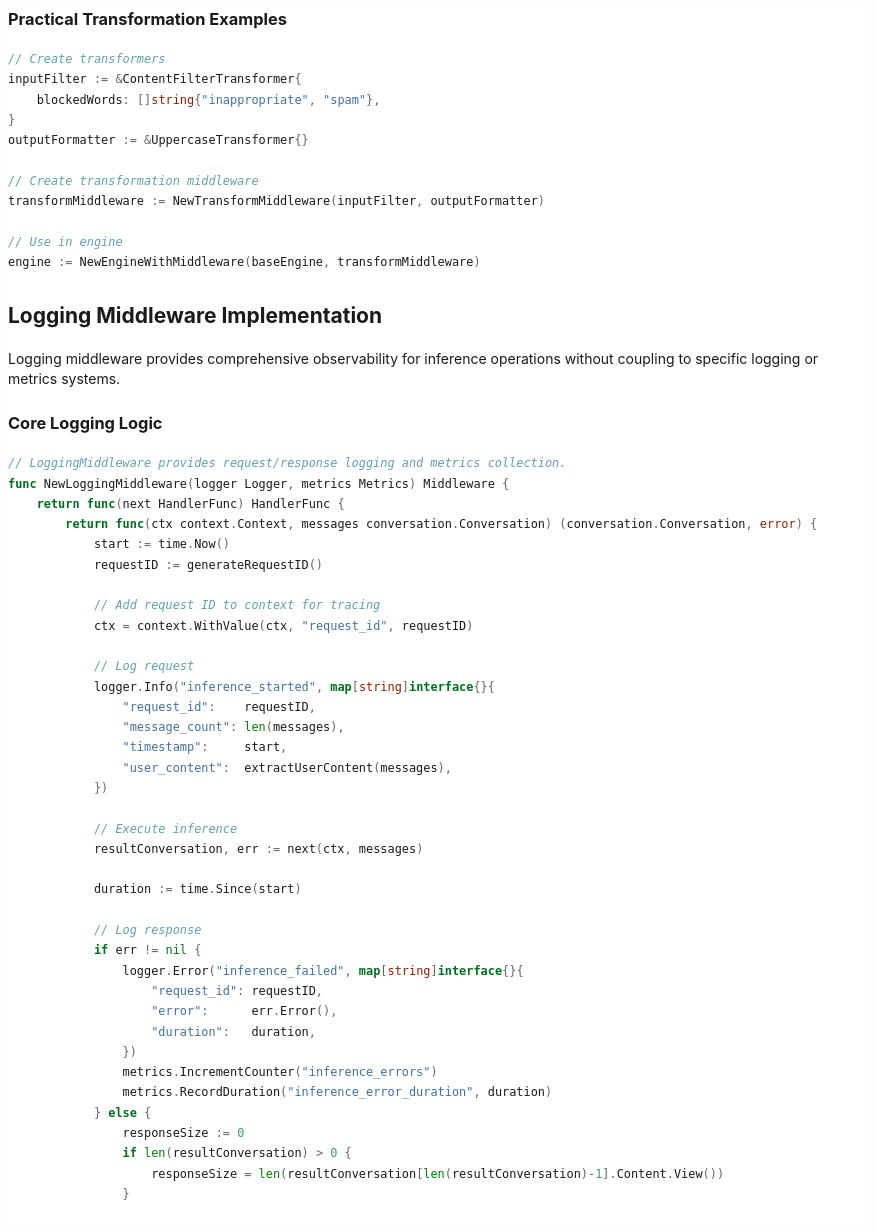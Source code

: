 ### Practical Transformation Examples

```go
// Create transformers
inputFilter := &ContentFilterTransformer{
    blockedWords: []string{"inappropriate", "spam"},
}
outputFormatter := &UppercaseTransformer{}

// Create transformation middleware
transformMiddleware := NewTransformMiddleware(inputFilter, outputFormatter)

// Use in engine
engine := NewEngineWithMiddleware(baseEngine, transformMiddleware)
```

## Logging Middleware Implementation

Logging middleware provides comprehensive observability for inference operations without coupling to specific logging or metrics systems.

### Core Logging Logic

```go
// LoggingMiddleware provides request/response logging and metrics collection.
func NewLoggingMiddleware(logger Logger, metrics Metrics) Middleware {
    return func(next HandlerFunc) HandlerFunc {
        return func(ctx context.Context, messages conversation.Conversation) (conversation.Conversation, error) {
            start := time.Now()
            requestID := generateRequestID()
            
            // Add request ID to context for tracing
            ctx = context.WithValue(ctx, "request_id", requestID)
            
            // Log request
            logger.Info("inference_started", map[string]interface{}{
                "request_id":    requestID,
                "message_count": len(messages),
                "timestamp":     start,
                "user_content":  extractUserContent(messages),
            })
            
            // Execute inference
            resultConversation, err := next(ctx, messages)
            
            duration := time.Since(start)
            
            // Log response
            if err != nil {
                logger.Error("inference_failed", map[string]interface{}{
                    "request_id": requestID,
                    "error":      err.Error(),
                    "duration":   duration,
                })
                metrics.IncrementCounter("inference_errors")
                metrics.RecordDuration("inference_error_duration", duration)
            } else {
                responseSize := 0
                if len(resultConversation) > 0 {
                    responseSize = len(resultConversation[len(resultConversation)-1].Content.View())
                }
                
```
